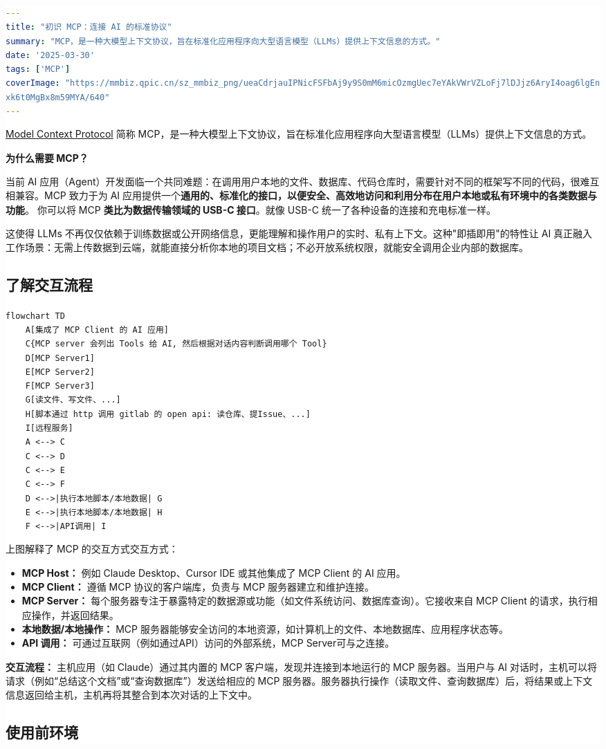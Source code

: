 ```yaml
---
title: "初识 MCP：连接 AI 的标准协议"
summary: "MCP，是一种大模型上下文协议，旨在标准化应用程序向大型语言模型（LLMs）提供上下文信息的方式。"
date: '2025-03-30'
tags: ['MCP']
coverImage: "https://mmbiz.qpic.cn/sz_mmbiz_png/ueaCdrjauIPNicFSFbAj9y9S0mM6micOzmgUec7eYAkVWrVZLoFj7lDJjz6AryI4oag6lgEnxk6t0MgBx8m59MYA/640"
---
```


[Model Context Protocol](https://modelcontextprotocol.io/) 简称 MCP，是一种大模型上下文协议，旨在标准化应用程序向大型语言模型（LLMs）提供上下文信息的方式。

**为什么需要 MCP？**

当前 AI 应用（Agent）开发面临一个共同难题：在调用用户本地的文件、数据库、代码仓库时，需要针对不同的框架写不同的代码，很难互相兼容。MCP 致力于为 AI 应用提供一个**通用的、标准化的接口，以便安全、高效地访问和利用分布在用户本地或私有环境中的各类数据与功能**。 你可以将 MCP **类比为数据传输领域的 USB-C 接口**。就像 USB-C 统一了各种设备的连接和充电标准一样。

这使得 LLMs 不再仅仅依赖于训练数据或公开网络信息，更能理解和操作用户的实时、私有上下文。这种"即插即用"的特性让 AI 真正融入工作场景：无需上传数据到云端，就能直接分析你本地的项目文档；不必开放系统权限，就能安全调用企业内部的数据库。

## 了解交互流程

```mermaid
flowchart TD
    A[集成了 MCP Client 的 AI 应用]
    C{MCP server 会列出 Tools 给 AI, 然后根据对话内容判断调用哪个 Tool}
    D[MCP Server1]
    E[MCP Server2]
    F[MCP Server3]
    G[读文件、写文件、...]
    H[脚本通过 http 调用 gitlab 的 open api: 读仓库、提Issue、...]
    I[远程服务]
    A <--> C
    C <--> D
    C <--> E
    C <--> F
    D <-->|执行本地脚本/本地数据| G
    E <-->|执行本地脚本/本地数据| H
    F <-->|API调用| I
```

上图解释了 MCP 的交互方式交互方式：

- **MCP Host：** 例如 Claude Desktop、Cursor IDE 或其他集成了 MCP Client 的 AI 应用。
- **MCP Client：** 遵循 MCP 协议的客户端库，负责与 MCP 服务器建立和维护连接。
- **MCP Server：** 每个服务器专注于暴露特定的数据源或功能（如文件系统访问、数据库查询）。它接收来自 MCP Client 的请求，执行相应操作，并返回结果。
- **本地数据/本地操作：** MCP 服务器能够安全访问的本地资源，如计算机上的文件、本地数据库、应用程序状态等。
- **API 调用：** 可通过互联网（例如通过API）访问的外部系统，MCP Server可与之连接。

 **交互流程：** 主机应用（如 Claude）通过其内置的 MCP 客户端，发现并连接到本地运行的 MCP 服务器。当用户与 AI 对话时，主机可以将请求（例如“总结这个文档”或“查询数据库”）发送给相应的 MCP 服务器。服务器执行操作（读取文件、查询数据库）后，将结果或上下文信息返回给主机，主机再将其整合到本次对话的上下文中。

## 使用前环境
